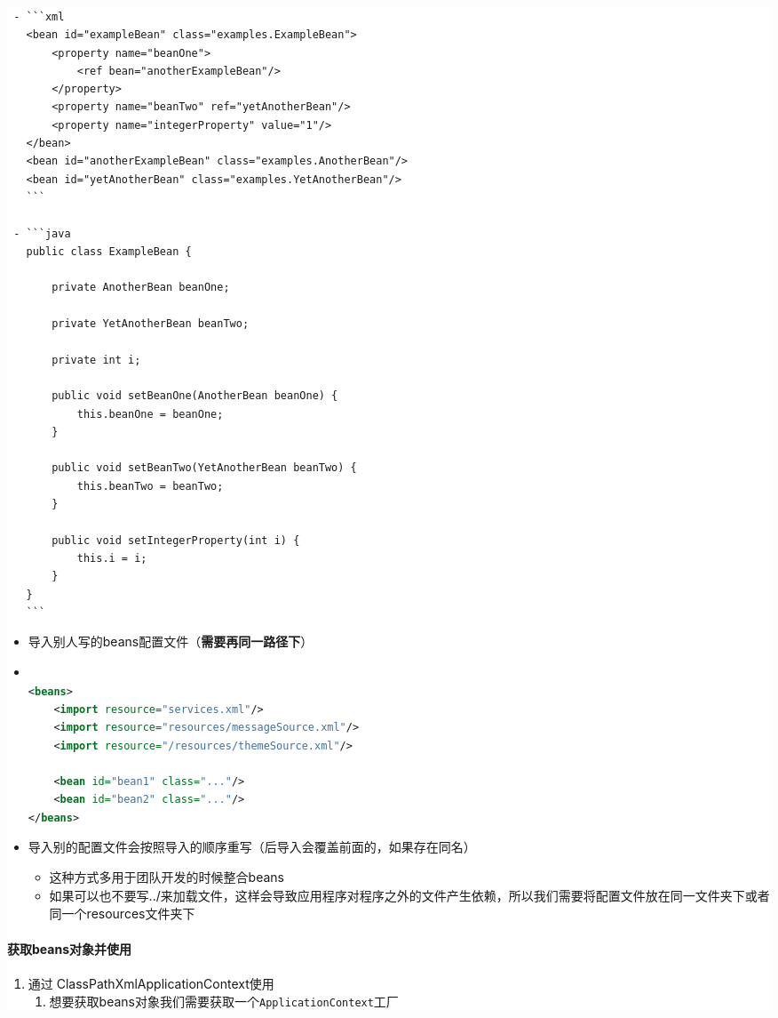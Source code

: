      - ```xml
       <bean id="exampleBean" class="examples.ExampleBean">
           <property name="beanOne">
               <ref bean="anotherExampleBean"/>
           </property>
           <property name="beanTwo" ref="yetAnotherBean"/>
           <property name="integerProperty" value="1"/>
       </bean>
       <bean id="anotherExampleBean" class="examples.AnotherBean"/>
       <bean id="yetAnotherBean" class="examples.YetAnotherBean"/>
       ```
     
     - ```java
       public class ExampleBean {
       
           private AnotherBean beanOne;
       
           private YetAnotherBean beanTwo;
       
           private int i;
       
           public void setBeanOne(AnotherBean beanOne) {
               this.beanOne = beanOne;
           }
       
           public void setBeanTwo(YetAnotherBean beanTwo) {
               this.beanTwo = beanTwo;
           }
       
           public void setIntegerProperty(int i) {
               this.i = i;
           }
       }
       ```
   
   - 导入别人写的beans配置文件（**需要再同一路径下**）
   
   - ```xml
     
     <beans>
         <import resource="services.xml"/>
         <import resource="resources/messageSource.xml"/>
         <import resource="/resources/themeSource.xml"/>
     
         <bean id="bean1" class="..."/>
         <bean id="bean2" class="..."/>
     </beans>
     
     
     ```
     
   - 导入别的配置文件会按照导入的顺序重写（后导入会覆盖前面的，如果存在同名）
     - 这种方式多用于团队开发的时候整合beans
     - 如果可以也不要写../来加载文件，这样会导致应用程序对程序之外的文件产生依赖，所以我们需要将配置文件放在同一文件夹下或者同一个resources文件夹下	
#### 获取beans对象并使用


   1. 通过 ClassPathXmlApplicationContext使用
      1. 想要获取beans对象我们需要获取一个``ApplicationContext``工厂
         